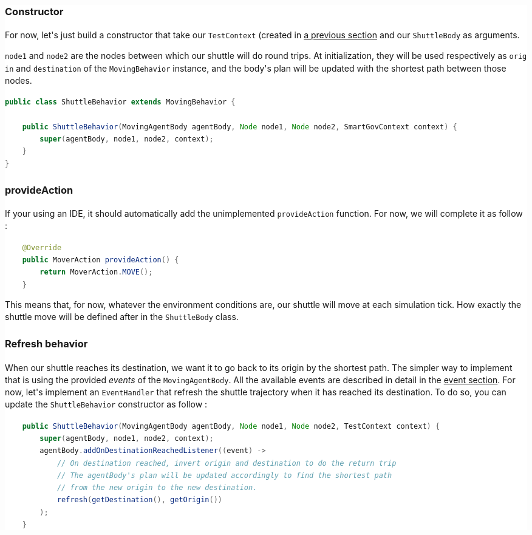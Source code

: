 ### Constructor

For now, let's just build a constructor that take our `TestContext` (created in
[a previous section](Create-a-SmartGov-project.md) and our `ShuttleBody` as
arguments.

`node1` and `node2` are the nodes between which our shuttle will do round
trips. At initialization, they will be used respectively as `origin` and
`destination` of the `MovingBehavior` instance, and the body's plan will be
updated with the shortest path between those nodes.

```java
public class ShuttleBehavior extends MovingBehavior {
	
	public ShuttleBehavior(MovingAgentBody agentBody, Node node1, Node node2, SmartGovContext context) {
		super(agentBody, node1, node2, context);
	}
}
```

### provideAction

If your using an IDE, it should automatically add the unimplemented
`provideAction` function. For now, we will complete it as follow : 

```java
	@Override
	public MoverAction provideAction() {
		return MoverAction.MOVE();
	}
```

This means that, for now, whatever the environment conditions are, our shuttle
will move at each simulation tick. How exactly the shuttle move will be defined
after in the `ShuttleBody` class.

### Refresh behavior

When our shuttle reaches its destination, we want it to go back to its origin
by the shortest path. The simpler way to implement that is using the provided
*events* of the `MovingAgentBody`. All the available events are described in
detail in the [event section](). For now, let's implement an `EventHandler`
that refresh the shuttle trajectory when it has reached its destination. To do
so, you can update the `ShuttleBehavior` constructor as follow :

```java
	public ShuttleBehavior(MovingAgentBody agentBody, Node node1, Node node2, TestContext context) {
		super(agentBody, node1, node2, context);
		agentBody.addOnDestinationReachedListener((event) ->
			// On destination reached, invert origin and destination to do the return trip
			// The agentBody's plan will be updated	accordingly to find the shortest path
			// from the new origin to the new destination.
			refresh(getDestination(), getOrigin())
		);
	}
```
